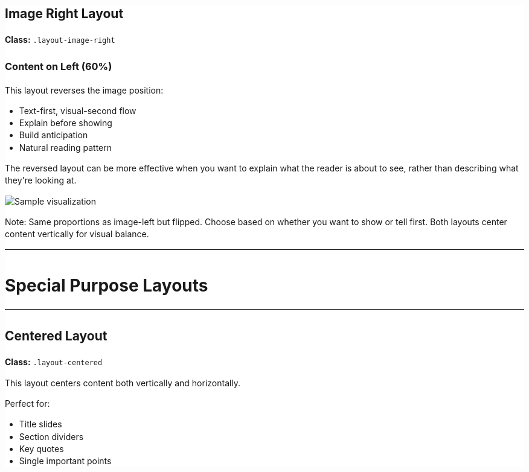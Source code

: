 
## Image Right Layout

**Class:** `.layout-image-right`

<div class="layout-image-right">
<div>

### Content on Left (60%)

This layout reverses the image position:

- Text-first, visual-second flow
- Explain before showing
- Build anticipation
- Natural reading pattern

The reversed layout can be more effective when you want to explain what the reader is about to see, rather than describing what they're looking at.

</div>
<div>

![Sample visualization](https://via.placeholder.com/400x300/2d4a5c/ffffff?text=Chart+or+Photo)

</div>
</div>

Note:
Same proportions as image-left but flipped. Choose based on whether you want to show or tell first. Both layouts center content vertically for visual balance.

---

<div class="layout-big-text">

# Special Purpose Layouts

</div>

---

<div class="layout-centered">

## Centered Layout

**Class:** `.layout-centered`

This layout centers content both vertically and horizontally.

Perfect for:
- Title slides
- Section dividers
- Key quotes
- Single important points
